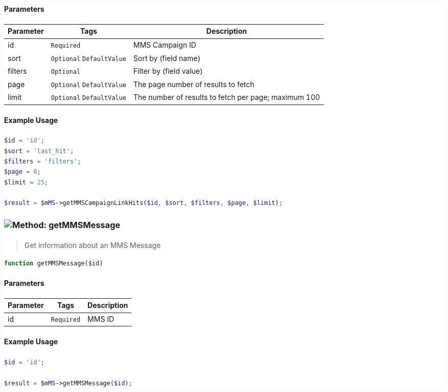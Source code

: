 #### Parameters

| Parameter | Tags | Description |
|-----------|------|-------------|
| id |  ``` Required ```  | MMS Campaign ID |
| sort |  ``` Optional ```  ``` DefaultValue ```  | Sort by (field name) |
| filters |  ``` Optional ```  | Filter by (field value) |
| page |  ``` Optional ```  ``` DefaultValue ```  | The page number of results to fetch |
| limit |  ``` Optional ```  ``` DefaultValue ```  | The number of results to fetch per page; maximum 100 |



#### Example Usage

```php
$id = 'id';
$sort = 'last_hit';
$filters = 'filters';
$page = 0;
$limit = 25;

$result = $mMS->getMMSCampaignLinkHits($id, $sort, $filters, $page, $limit);

```


### <a name="get_mms_message"></a>![Method: ](https://apidocs.io/img/method.png ".MMSController.getMMSMessage") getMMSMessage

> Get information about an MMS Message


```php
function getMMSMessage($id)
```

#### Parameters

| Parameter | Tags | Description |
|-----------|------|-------------|
| id |  ``` Required ```  | MMS ID |



#### Example Usage

```php
$id = 'id';

$result = $mMS->getMMSMessage($id);

```
